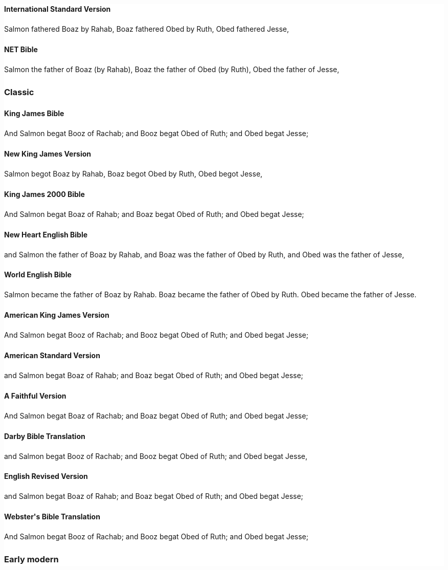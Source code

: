 #### International Standard Version

Salmon fathered Boaz by Rahab, Boaz fathered Obed by Ruth, Obed fathered Jesse,

#### NET Bible

Salmon the father of Boaz (by Rahab), Boaz the father of Obed (by Ruth), Obed the father of Jesse,

### Classic

#### King James Bible

And Salmon begat Booz of Rachab; and Booz begat Obed of Ruth; and Obed begat Jesse;

#### New King James Version

Salmon begot Boaz by Rahab, Boaz begot Obed by Ruth, Obed begot Jesse,

#### King James 2000 Bible

And Salmon begat Boaz of Rahab; and Boaz begat Obed of Ruth; and Obed begat Jesse;

#### New Heart English Bible

and Salmon the father of Boaz by Rahab, and Boaz was the father of Obed by Ruth, and Obed was the father of Jesse,

#### World English Bible

Salmon became the father of Boaz by Rahab. Boaz became the father of Obed by Ruth. Obed became the father of Jesse.

#### American King James Version

And Salmon begat Booz of Rachab; and Booz begat Obed of Ruth; and Obed begat Jesse;

#### American Standard Version

and Salmon begat Boaz of Rahab; and Boaz begat Obed of Ruth; and Obed begat Jesse;

#### A Faithful Version

And Salmon begat Boaz of Rachab; and Boaz begat Obed of Ruth; and Obed begat Jesse;

#### Darby Bible Translation

and Salmon begat Booz of Rachab; and Booz begat Obed of Ruth; and Obed begat Jesse,

#### English Revised Version

and Salmon begat Boaz of Rahab; and Boaz begat Obed of Ruth; and Obed begat Jesse;

#### Webster's Bible Translation

And Salmon begat Booz of Rachab; and Booz begat Obed of Ruth; and Obed begat Jesse;

### Early modern
